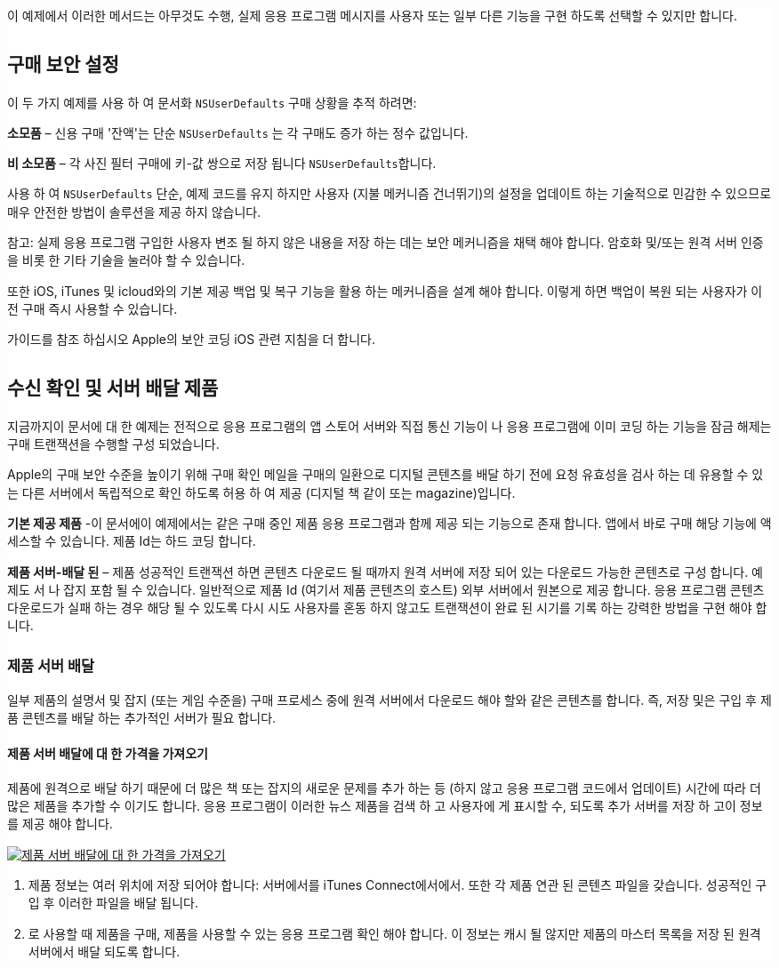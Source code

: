 이 예제에서 이러한 메서드는 아무것도 수행, 실제 응용 프로그램 메시지를 사용자 또는 일부 다른 기능을 구현 하도록 선택할 수 있지만 합니다.

## <a name="securing-purchases"></a>구매 보안 설정

이 두 가지 예제를 사용 하 여 문서화 `NSUserDefaults` 구매 상황을 추적 하려면:   
   
 **소모품** – 신용 구매 '잔액'는 단순 `NSUserDefaults` 는 각 구매도 증가 하는 정수 값입니다.   
   
 **비 소모품** – 각 사진 필터 구매에 키-값 쌍으로 저장 됩니다 `NSUserDefaults`합니다.

사용 하 여 `NSUserDefaults` 단순, 예제 코드를 유지 하지만 사용자 (지불 메커니즘 건너뛰기)의 설정을 업데이트 하는 기술적으로 민감한 수 있으므로 매우 안전한 방법이 솔루션을 제공 하지 않습니다.   
   
참고: 실제 응용 프로그램 구입한 사용자 변조 될 하지 않은 내용을 저장 하는 데는 보안 메커니즘을 채택 해야 합니다. 암호화 및/또는 원격 서버 인증을 비롯 한 기타 기술을 눌러야 할 수 있습니다.   
   
 또한 iOS, iTunes 및 icloud와의 기본 제공 백업 및 복구 기능을 활용 하는 메커니즘을 설계 해야 합니다. 이렇게 하면 백업이 복원 되는 사용자가 이전 구매 즉시 사용할 수 있습니다.   
   
가이드를 참조 하십시오 Apple의 보안 코딩 iOS 관련 지침을 더 합니다.

## <a name="receipt-verification-and-server-delivered-products"></a>수신 확인 및 서버 배달 제품

지금까지이 문서에 대 한 예제는 전적으로 응용 프로그램의 앱 스토어 서버와 직접 통신 기능이 나 응용 프로그램에 이미 코딩 하는 기능을 잠금 해제는 구매 트랜잭션을 수행할 구성 되었습니다.   
   
Apple의 구매 보안 수준을 높이기 위해 구매 확인 메일을 구매의 일환으로 디지털 콘텐츠를 배달 하기 전에 요청 유효성을 검사 하는 데 유용할 수 있는 다른 서버에서 독립적으로 확인 하도록 허용 하 여 제공 (디지털 책 같이 또는 magazine)입니다.   
   
 **기본 제공 제품** -이 문서에이 예제에서는 같은 구매 중인 제품 응용 프로그램과 함께 제공 되는 기능으로 존재 합니다. 앱에서 바로 구매 해당 기능에 액세스할 수 있습니다.
제품 Id는 하드 코딩 합니다.   
   
 **제품 서버-배달 된** – 제품 성공적인 트랜잭션 하면 콘텐츠 다운로드 될 때까지 원격 서버에 저장 되어 있는 다운로드 가능한 콘텐츠로 구성 합니다.
예제도 서 나 잡지 포함 될 수 있습니다. 일반적으로 제품 Id (여기서 제품 콘텐츠의 호스트) 외부 서버에서 원본으로 제공 합니다. 응용 프로그램 콘텐츠 다운로드가 실패 하는 경우 해당 될 수 있도록 다시 시도 사용자를 혼동 하지 않고도 트랜잭션이 완료 된 시기를 기록 하는 강력한 방법을 구현 해야 합니다.

### <a name="server-delivered-products"></a>제품 서버 배달

일부 제품의 설명서 및 잡지 (또는 게임 수준을) 구매 프로세스 중에 원격 서버에서 다운로드 해야 할와 같은 콘텐츠를 합니다. 즉, 저장 및은 구입 후 제품 콘텐츠를 배달 하는 추가적인 서버가 필요 합니다.

#### <a name="getting-prices-for-server-delivered-products"></a>제품 서버 배달에 대 한 가격을 가져오기

제품에 원격으로 배달 하기 때문에 더 많은 책 또는 잡지의 새로운 문제를 추가 하는 등 (하지 않고 응용 프로그램 코드에서 업데이트) 시간에 따라 더 많은 제품을 추가할 수 이기도 합니다. 응용 프로그램이 이러한 뉴스 제품을 검색 하 고 사용자에 게 표시할 수, 되도록 추가 서버를 저장 하 고이 정보를 제공 해야 합니다.   
   
[![](transactions-and-verification-images/image38.png "제품 서버 배달에 대 한 가격을 가져오기")](transactions-and-verification-images/image38.png#lightbox)   
   
1. 제품 정보는 여러 위치에 저장 되어야 합니다: 서버에서를 iTunes Connect에서에서. 또한 각 제품 연관 된 콘텐츠 파일을 갖습니다. 성공적인 구입 후 이러한 파일을 배달 됩니다.   
   
2. 로 사용할 때 제품을 구매, 제품을 사용할 수 있는 응용 프로그램 확인 해야 합니다. 이 정보는 캐시 될 않지만 제품의 마스터 목록을 저장 된 원격 서버에서 배달 되도록 합니다.   
   